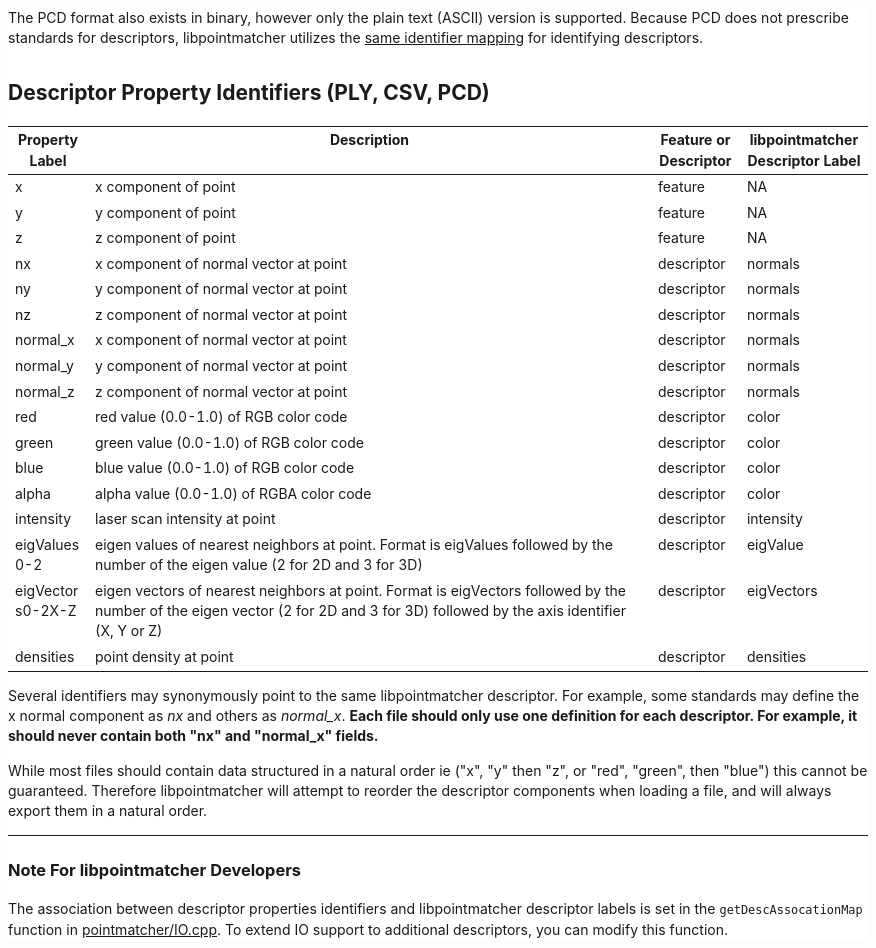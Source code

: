 The PCD format also exists in binary, however only the plain text (ASCII) version is supported.  Because PCD does not prescribe standards for descriptors, libpointmatcher utilizes the [same identifier mapping](#descmaptable) for identifying descriptors.   

## Descriptor Property Identifiers (PLY, CSV, PCD) <a name="descmaptable"></a>

| Property Label | Description | Feature or Descriptor | libpointmatcher Descriptor Label |
| -------------- | -------------| --------------------- | ---------------- |
| x              | x component of point | feature               |   NA        |
| y              | y component of point | feature               |     NA      |
| z              | z component of  point | feature               |      NA     |
| nx             | x component of normal vector at point | descriptor            | normals          |
| ny             | y component of normal vector at point | descriptor            | normals          |
| nz             | z component of normal vector at point | descriptor            | normals          |
| normal_x             | x component of normal vector at point | descriptor            | normals          |
| normal_y             | y component of normal vector at point | descriptor            | normals          |
| normal_z             | z component of normal vector at point | descriptor            | normals          |
| red            | red value (0.0-1.0) of RGB color code | descriptor |  color |
| green          | green value (0.0-1.0) of RGB color code | descriptor |  color |
| blue           | blue value (0.0-1.0) of RGB color code | descriptor |  color |
| alpha          | alpha value (0.0-1.0) of RGBA color code | descriptor | color | 
| intensity    | laser scan intensity at point | descriptor | intensity |
| eigValues0-2           | eigen values of nearest neighbors at point. Format is eigValues followed by the number of the eigen value (2 for 2D and 3 for 3D) | descriptor | eigValue |
| eigVectors0-2X-Z       | eigen vectors of nearest neighbors at point.  Format is eigVectors followed by the number of the eigen vector (2 for 2D and 3 for 3D) followed by the axis identifier (X, Y or Z) | descriptor | eigVectors |
| densities | point density at point | descriptor | densities |

Several identifiers may synonymously point to the same libpointmatcher descriptor.  For example, some standards may define the x normal component as *nx* and others as *normal_x*.  **Each file should only use one definition for each descriptor.  For example, it should never contain both "nx" and "normal_x" fields.**

While most files should contain data structured in a natural order ie ("x", "y" then "z", or "red", "green", then "blue") this cannot be guaranteed.  Therefore libpointmatcher will attempt to reorder the descriptor components when loading a file, and will always export them in a natural order.

---
### Note For libpointmatcher Developers
The association between descriptor properties identifiers and libpointmatcher descriptor labels is set in the `getDescAssocationMap` function in [pointmatcher/IO.cpp](https://github.com/ethz-asl/libpointmatcher/blob/master/pointmatcher/IO.cpp).  To extend IO support to additional descriptors, you can modify this function.
